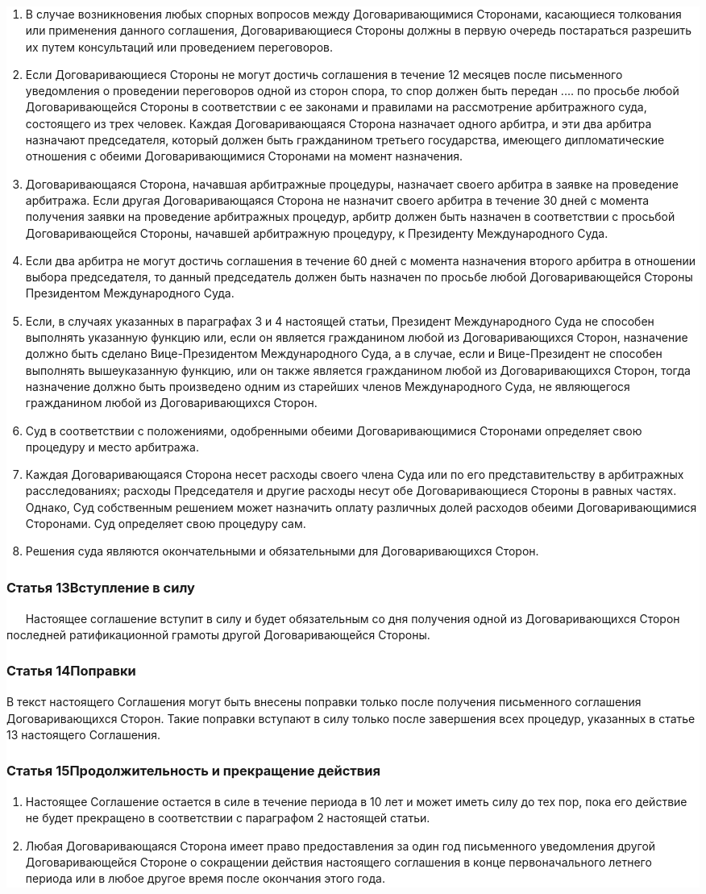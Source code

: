 1. В случае возникновения любых спорных вопросов между Договаривающимися Сторонами, касающиеся толкования или применения данного соглашения, Договаривающиеся Стороны должны в первую очередь постараться разрешить их путем консультаций или проведением переговоров.

2. Если Договаривающиеся Стороны не могут достичь соглашения в течение 12 месяцев после письменного уведомления о проведении переговоров одной из сторон спора, то спор должен быть передан .... по просьбе любой Договаривающейся Стороны в соответствии с ее законами и правилами на рассмотрение арбитражного суда, состоящего из трех человек. Каждая Договаривающаяся Сторона назначает одного арбитра, и эти два арбитра назначают председателя, который должен быть гражданином третьего государства, имеющего дипломатические отношения с обеими Договаривающимися Сторонами на момент назначения.

3. Договаривающаяся Сторона, начавшая арбитражные процедуры, назначает своего арбитра в заявке на проведение арбитража. Если другая Договаривающаяся Сторона не назначит своего арбитра в течение 30 дней с момента получения заявки на проведение арбитражных процедур, арбитр должен быть назначен в соответствии с просьбой Договаривающейся Стороны, начавшей арбитражную процедуру, к Президенту Международного Суда.

4. Если два арбитра не могут достичь соглашения в течение 60 дней с момента назначения второго арбитра в отношении выбора председателя, то данный председатель должен быть назначен по просьбе любой Договаривающейся Стороны Президентом Международного Суда.

5. Если, в случаях указанных в параграфах 3 и 4 настоящей статьи, Президент Международного Суда не способен выполнять указанную функцию или, если он является гражданином любой из Договаривающихся Сторон, назначение должно быть сделано Вице-Президентом Международного Суда, а в случае, если и Вице-Президент не способен выполнять вышеуказанную функцию, или он также является гражданином любой из Договаривающихся Сторон, тогда назначение должно быть произведено одним из старейших членов Международного Суда, не являющегося гражданином любой из Договаривающихся Сторон.

6. Суд в соответствии с положениями, одобренными обеими Договаривающимися Сторонами определяет свою процедуру и место арбитража.

7. Каждая Договаривающаяся Сторона несет расходы своего члена Суда или по его представительству в арбитражных расследованиях; расходы Председателя и другие расходы несут обе Договаривающиеся Стороны в равных частях. Однако, Суд собственным решением может назначить оплату различных долей расходов обеими Договаривающимися Сторонами. Суд определяет свою процедуру сам.

8. Решения суда являются окончательными и обязательными для Договаривающихся Сторон.

### Статья 13Вступление в силу

      Настоящее соглашение вступит в силу и будет обязательным со дня получения одной из Договаривающихся Сторон последней ратификационной грамоты другой Договаривающейся Стороны.

### Статья 14Поправки

В текст настоящего Соглашения могут быть внесены поправки только после получения письменного соглашения Договаривающихся Сторон. Такие поправки вступают в силу только после завершения всех процедур, указанных в статье 13 настоящего Соглашения.

### Статья 15Продолжительность и прекращение действия

1. Настоящее Соглашение остается в силе в течение периода в 10 лет и может иметь силу до тех пор, пока его действие не будет прекращено в соответствии с параграфом 2 настоящей статьи.

2. Любая Договаривающаяся Сторона имеет право предоставления за один год письменного уведомления другой Договаривающейся Стороне о сокращении действия настоящего соглашения в конце первоначального летнего периода или в любое другое время после окончания этого года.
